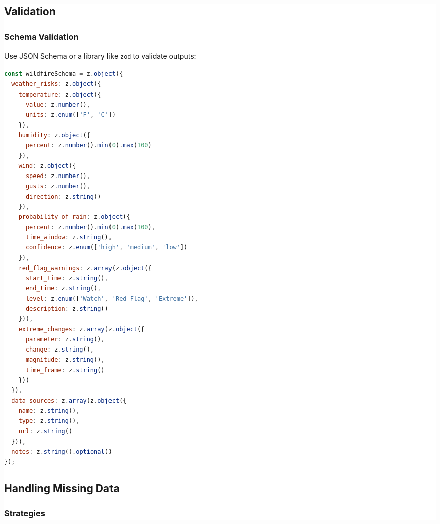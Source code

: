## Validation

### Schema Validation

Use JSON Schema or a library like `zod` to validate outputs:

```javascript
const wildfireSchema = z.object({
  weather_risks: z.object({
    temperature: z.object({
      value: z.number(),
      units: z.enum(['F', 'C'])
    }),
    humidity: z.object({
      percent: z.number().min(0).max(100)
    }),
    wind: z.object({
      speed: z.number(),
      gusts: z.number(),
      direction: z.string()
    }),
    probability_of_rain: z.object({
      percent: z.number().min(0).max(100),
      time_window: z.string(),
      confidence: z.enum(['high', 'medium', 'low'])
    }),
    red_flag_warnings: z.array(z.object({
      start_time: z.string(),
      end_time: z.string(),
      level: z.enum(['Watch', 'Red Flag', 'Extreme']),
      description: z.string()
    })),
    extreme_changes: z.array(z.object({
      parameter: z.string(),
      change: z.string(),
      magnitude: z.string(),
      time_frame: z.string()
    }))
  }),
  data_sources: z.array(z.object({
    name: z.string(),
    type: z.string(),
    url: z.string()
  })),
  notes: z.string().optional()
});
```

## Handling Missing Data

### Strategies
